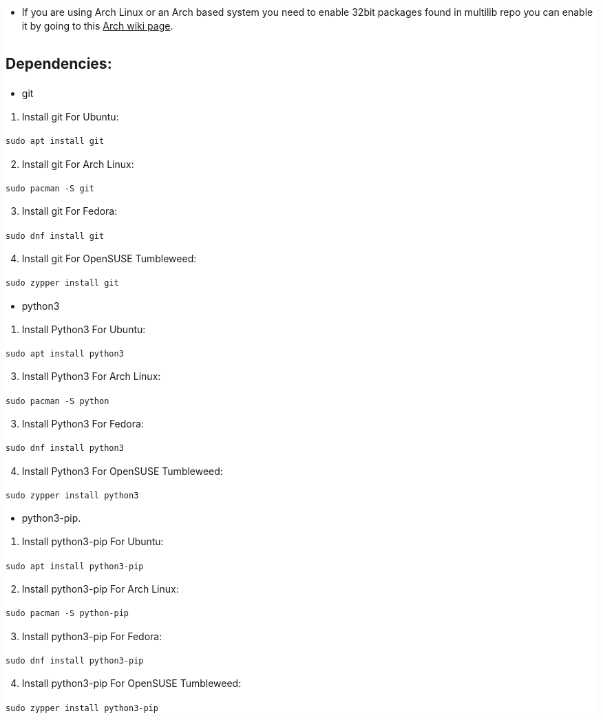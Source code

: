 * If you are using Arch Linux or an Arch based system you need to enable 32bit packages found in multilib repo you can enable it by going to this [Arch wiki page](https://wiki.archlinux.org/title/official_repositories#multilib).

## Dependencies:
* git
1. Install git For Ubuntu:
```
sudo apt install git
```
2. Install git For Arch Linux:
```
sudo pacman -S git
```
3. Install git For Fedora:
```
sudo dnf install git
```
4. Install git For OpenSUSE Tumbleweed:
```
sudo zypper install git
```

* python3
1. Install Python3 For Ubuntu:
```
sudo apt install python3
```
3. Install Python3 For Arch Linux:
```
sudo pacman -S python
```
3. Install Python3 For Fedora:
```
sudo dnf install python3
```
4. Install Python3 For OpenSUSE Tumbleweed:
```
sudo zypper install python3
```

* python3-pip.
1. Install python3-pip For Ubuntu:
```
sudo apt install python3-pip
```
2. Install python3-pip For Arch Linux:
```
sudo pacman -S python-pip
```
3. Install python3-pip For Fedora:
```
sudo dnf install python3-pip
```
4. Install python3-pip For OpenSUSE Tumbleweed:
```
sudo zypper install python3-pip
```
